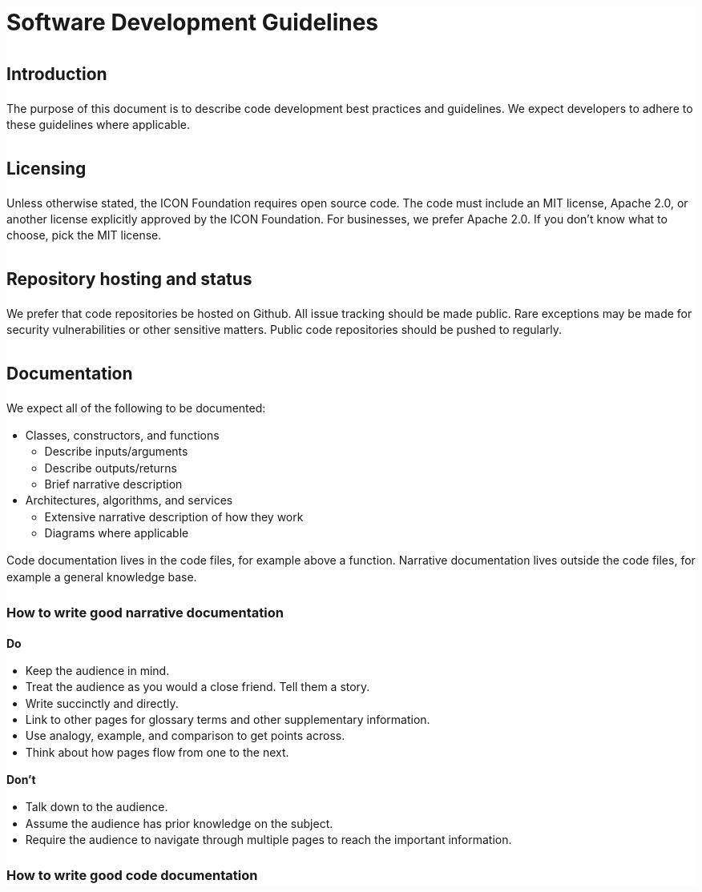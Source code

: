 # Software Development Guidelines

## Introduction

The purpose of this document is to describe code development best practices and guidelines. We expect developers to adhere to these guidelines where applicable.

## Licensing

Unless otherwise stated, the ICON Foundation requires open source code. The code must include an MIT license, Apache 2.0, or another license explicitly approved by the ICON Foundation. For businesses, we prefer Apache 2.0. If you don’t know what to choose, pick the MIT license.

## Repository hosting and status

We prefer that code repositories be hosted on Github. All issue tracking should be made public. Rare exceptions may be made for security vulnerabilities or other sensitive matters. Public code repositories should be pushed to regularly.

## Documentation

We expect all of the following to be documented:
* Classes, constructors, and functions
  * Describe inputs/arguments
  * Describe outputs/returns
  * Brief narrative description
* Architectures, algorithms, and services
  * Extensive narrative description of how they work
  * Diagrams where applicable

Code documentation lives in the code files, for example above a function. Narrative documentation lives outside the code files, for example a general knowledge base.

### How to write good narrative documentation

**Do**
* Keep the audience in mind.
* Treat the audience as you would a close friend. Tell them a story.
* Write succinctly and directly.
* Link to other pages for glossary terms and other supplementary information.
* Use analogy, example, and comparison to get points across.
* Think about how pages flow from one to the next.

**Don’t**
* Talk down to the audience.
* Assume the audience has prior knowledge on the subject.
* Require the audience to navigate through multiple pages to reach the important information.

### How to write good code documentation
